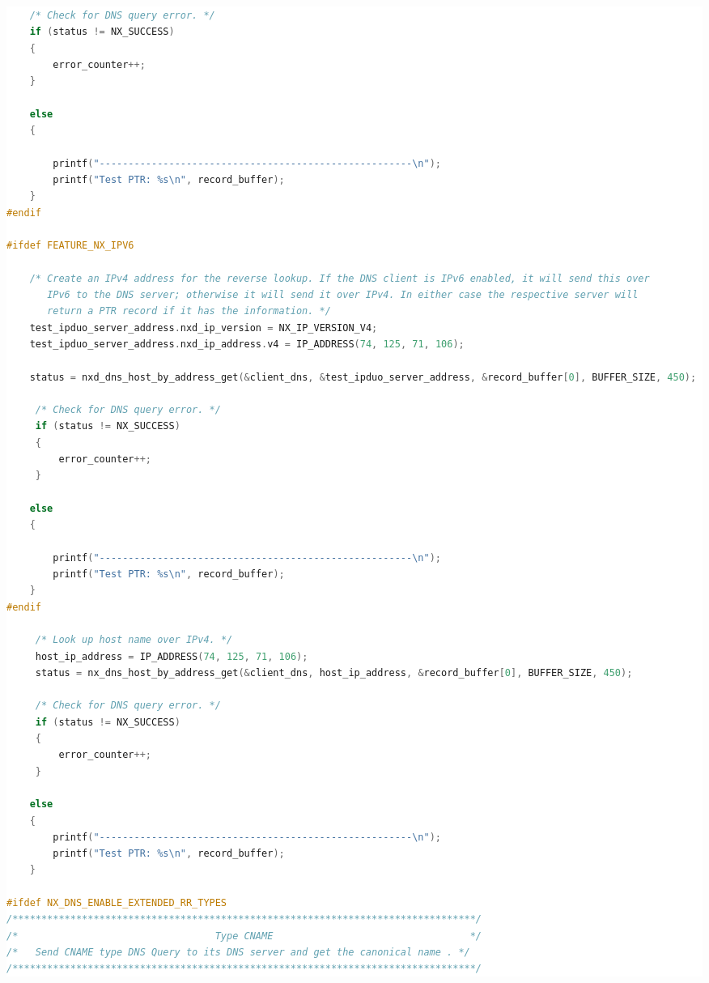 ```C
    /* Check for DNS query error. */
    if (status != NX_SUCCESS)
    {
        error_counter++;
    }

    else
    {

        printf("------------------------------------------------------\n");
        printf("Test PTR: %s\n", record_buffer);
    }
#endif

#ifdef FEATURE_NX_IPV6

    /* Create an IPv4 address for the reverse lookup. If the DNS client is IPv6 enabled, it will send this over
       IPv6 to the DNS server; otherwise it will send it over IPv4. In either case the respective server will
       return a PTR record if it has the information. */
    test_ipduo_server_address.nxd_ip_version = NX_IP_VERSION_V4;
    test_ipduo_server_address.nxd_ip_address.v4 = IP_ADDRESS(74, 125, 71, 106);

    status = nxd_dns_host_by_address_get(&client_dns, &test_ipduo_server_address, &record_buffer[0], BUFFER_SIZE, 450);

     /* Check for DNS query error. */
     if (status != NX_SUCCESS)
     {
         error_counter++;
     }

    else
    {

        printf("------------------------------------------------------\n");
        printf("Test PTR: %s\n", record_buffer);
    }
#endif

     /* Look up host name over IPv4. */
     host_ip_address = IP_ADDRESS(74, 125, 71, 106);
     status = nx_dns_host_by_address_get(&client_dns, host_ip_address, &record_buffer[0], BUFFER_SIZE, 450);

     /* Check for DNS query error. */
     if (status != NX_SUCCESS)
     {
         error_counter++;
     }

    else
    {
        printf("------------------------------------------------------\n");
        printf("Test PTR: %s\n", record_buffer);
    }

#ifdef NX_DNS_ENABLE_EXTENDED_RR_TYPES
/********************************************************************************/
/*                                  Type CNAME                                  */
/*   Send CNAME type DNS Query to its DNS server and get the canonical name . */
/********************************************************************************/
```